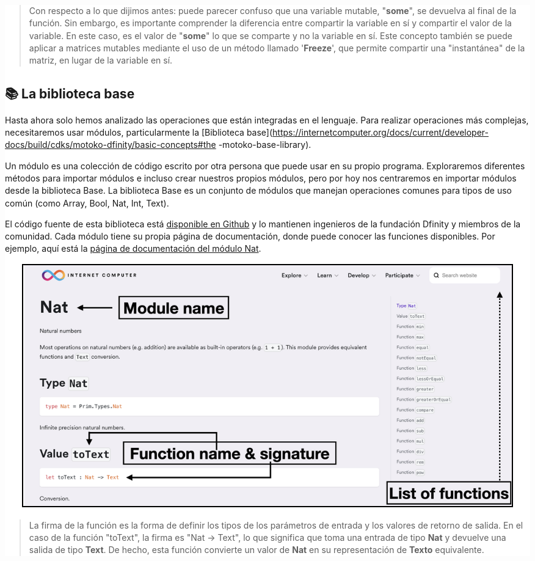 ```
```

> Con respecto a lo que dijimos antes: puede parecer confuso que una variable mutable, "**some**", se devuelva al final de la función. Sin embargo, es importante comprender la diferencia entre compartir la variable en sí y compartir el valor de la variable. En este caso, es el valor de "**some**" lo que se comparte y no la variable en sí. Este concepto también se puede aplicar a matrices mutables mediante el uso de un método llamado '**Freeze**', que permite compartir una "instantánea" de la matriz, en lugar de la variable en sí.

## 📚 La biblioteca base
Hasta ahora solo hemos analizado las operaciones que están integradas en el lenguaje. Para realizar operaciones más complejas, necesitaremos usar módulos, particularmente la [Biblioteca base](https://internetcomputer.org/docs/current/developer-docs/build/cdks/motoko-dfinity/basic-concepts#the -motoko-base-library).

Un módulo es una colección de código escrito por otra persona que puede usar en su propio programa. Exploraremos diferentes métodos para importar módulos e incluso crear nuestros propios módulos, pero por hoy nos centraremos en importar módulos desde la biblioteca Base. La biblioteca Base es un conjunto de módulos que manejan operaciones comunes para tipos de uso común (como Array, Bool, Nat, Int, Text).

El código fuente de esta biblioteca está [disponible en Github](https://github.com/dfinity/motoko-base/) y lo mantienen ingenieros de la fundación Dfinity y miembros de la comunidad. Cada módulo tiene su propia página de documentación, donde puede conocer las funciones disponibles. Por ejemplo, aquí está la [página de documentación del módulo Nat](https://internetcomputer.org/docs/current/developer-docs/build/cdks/motoko-dfinity/base/Nat).

<p align="center"> <img src="../../../daily_guides/day_2/img/base_library_nat.png" width="800px" style="border: 2px solid black;"></p>

> La firma de la función es la forma de definir los tipos de los parámetros de entrada y los valores de retorno de salida. En el caso de la función "toText", la firma es "Nat -> Text", lo que significa que toma una entrada de tipo **Nat** y devuelve una salida de tipo **Text**. De hecho, esta función convierte un valor de **Nat** en su representación de **Texto** equivalente.
